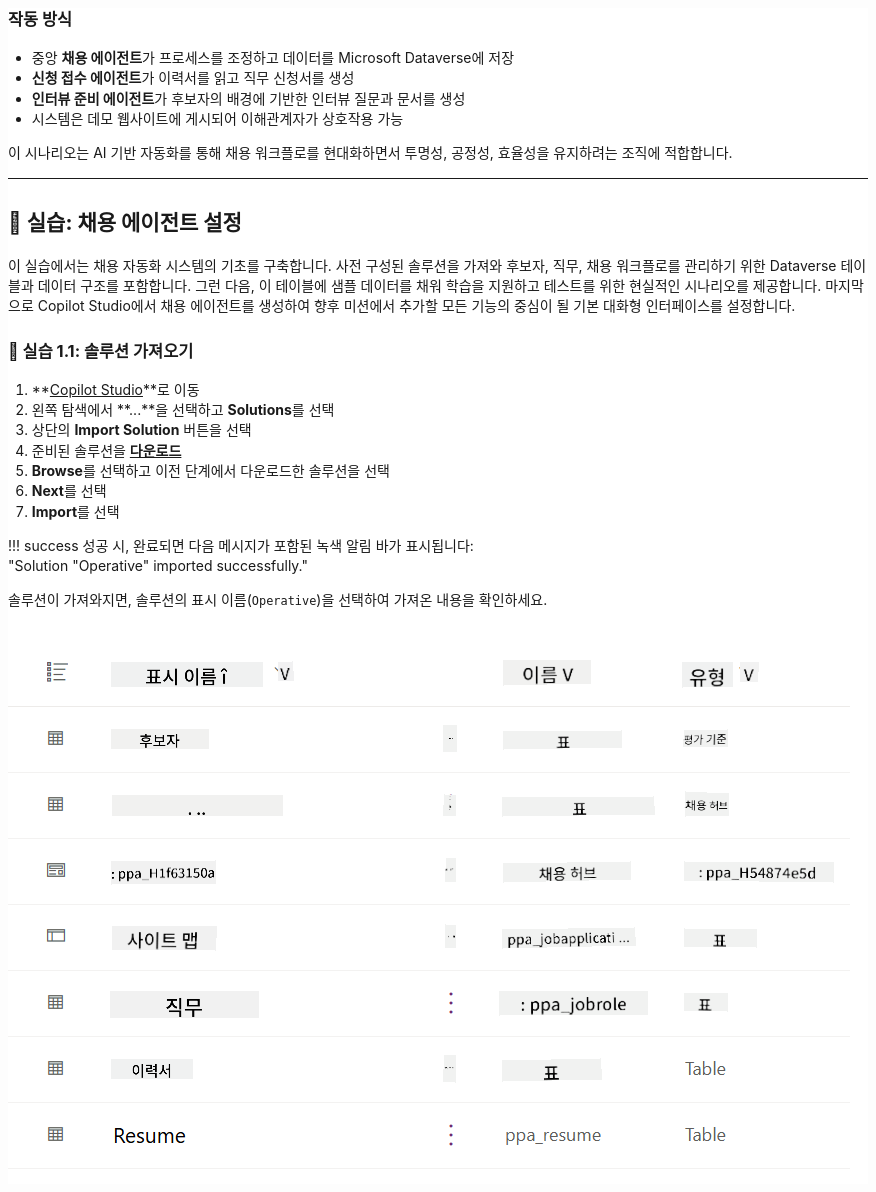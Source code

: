 ### 작동 방식

- 중앙 **채용 에이전트**가 프로세스를 조정하고 데이터를 Microsoft Dataverse에 저장
- **신청 접수 에이전트**가 이력서를 읽고 직무 신청서를 생성
- **인터뷰 준비 에이전트**가 후보자의 배경에 기반한 인터뷰 질문과 문서를 생성
- 시스템은 데모 웹사이트에 게시되어 이해관계자가 상호작용 가능

이 시나리오는 AI 기반 자동화를 통해 채용 워크플로를 현대화하면서 투명성, 공정성, 효율성을 유지하려는 조직에 적합합니다.

---

## 🧪 실습: 채용 에이전트 설정

이 실습에서는 채용 자동화 시스템의 기초를 구축합니다. 사전 구성된 솔루션을 가져와 후보자, 직무, 채용 워크플로를 관리하기 위한 Dataverse 테이블과 데이터 구조를 포함합니다. 그런 다음, 이 테이블에 샘플 데이터를 채워 학습을 지원하고 테스트를 위한 현실적인 시나리오를 제공합니다. 마지막으로 Copilot Studio에서 채용 에이전트를 생성하여 향후 미션에서 추가할 모든 기능의 중심이 될 기본 대화형 인터페이스를 설정합니다.

### 🧪 실습 1.1: 솔루션 가져오기

1. **[Copilot Studio](https://copilotstudio.microsoft.com)**로 이동
1. 왼쪽 탐색에서 **...**을 선택하고 **Solutions**를 선택
1. 상단의 **Import Solution** 버튼을 선택
1. 준비된 솔루션을 **[다운로드](https://raw.githubusercontent.com/microsoft/agent-academy/refs/heads/main/docs/operative-preview/01-get-started/assets/Operative_1_0_0_0.zip)**
1. **Browse**를 선택하고 이전 단계에서 다운로드한 솔루션을 선택
1. **Next**를 선택
1. **Import**를 선택

!!! success
    성공 시, 완료되면 다음 메시지가 포함된 녹색 알림 바가 표시됩니다:  
    "Solution "Operative" imported successfully."

솔루션이 가져와지면, 솔루션의 표시 이름(`Operative`)을 선택하여 가져온 내용을 확인하세요.

![가져온 테이블](../../../../../translated_images/components.3f5c58007fa1635316e9c73133e3c6a6aa68f3d806926f739dcc28feb8a7ff13.ko.png)
